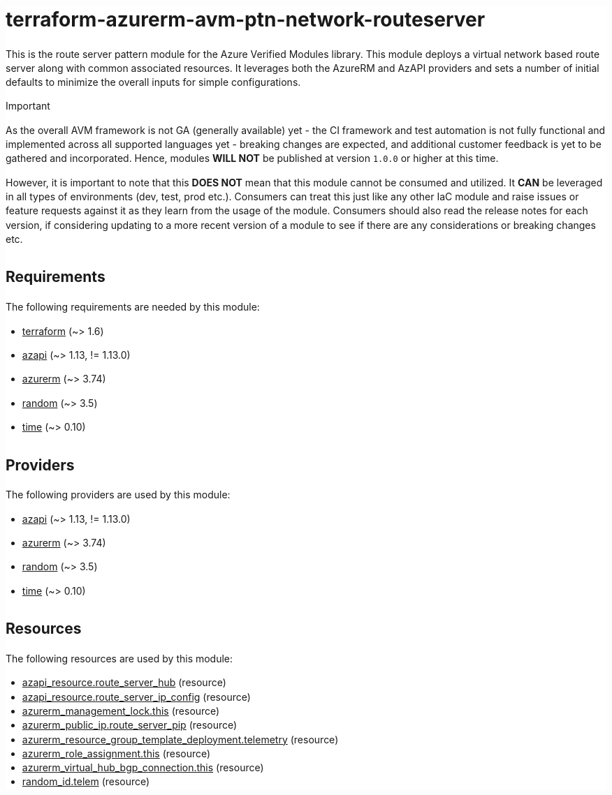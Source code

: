 
# terraform-azurerm-avm-ptn-network-routeserver

This is the route server pattern module for the Azure Verified Modules library.  This module deploys a virtual network based route server along with common associated resources.  It leverages both the AzureRM and AzAPI providers and sets a number of initial defaults to minimize the overall inputs for simple configurations.

> [!IMPORTANT]
> As the overall AVM framework is not GA (generally available) yet - the CI framework and test automation is not fully functional and implemented across all supported languages yet - breaking changes are expected, and additional customer feedback is yet to be gathered and incorporated. Hence, modules **WILL NOT** be published at version `1.0.0` or higher at this time.
>
> However, it is important to note that this **DOES NOT** mean that this module cannot be consumed and utilized. It **CAN** be leveraged in all types of environments (dev, test, prod etc.). Consumers can treat this just like any other IaC module and raise issues or feature requests against it as they learn from the usage of the module. Consumers should also read the release notes for each version, if considering updating to a more recent version of a module to see if there are any considerations or breaking changes etc.


## Requirements

The following requirements are needed by this module:

- <a name="requirement_terraform"></a> [terraform](#requirement\_terraform) (~> 1.6)

- <a name="requirement_azapi"></a> [azapi](#requirement\_azapi) (~> 1.13, != 1.13.0)

- <a name="requirement_azurerm"></a> [azurerm](#requirement\_azurerm) (~> 3.74)

- <a name="requirement_random"></a> [random](#requirement\_random) (~> 3.5)

- <a name="requirement_time"></a> [time](#requirement\_time) (~> 0.10)

## Providers

The following providers are used by this module:

- <a name="provider_azapi"></a> [azapi](#provider\_azapi) (~> 1.13, != 1.13.0)

- <a name="provider_azurerm"></a> [azurerm](#provider\_azurerm) (~> 3.74)

- <a name="provider_random"></a> [random](#provider\_random) (~> 3.5)

- <a name="provider_time"></a> [time](#provider\_time) (~> 0.10)

## Resources

The following resources are used by this module:

- [azapi_resource.route_server_hub](https://registry.terraform.io/providers/Azure/azapi/latest/docs/resources/resource) (resource)
- [azapi_resource.route_server_ip_config](https://registry.terraform.io/providers/Azure/azapi/latest/docs/resources/resource) (resource)
- [azurerm_management_lock.this](https://registry.terraform.io/providers/hashicorp/azurerm/latest/docs/resources/management_lock) (resource)
- [azurerm_public_ip.route_server_pip](https://registry.terraform.io/providers/hashicorp/azurerm/latest/docs/resources/public_ip) (resource)
- [azurerm_resource_group_template_deployment.telemetry](https://registry.terraform.io/providers/hashicorp/azurerm/latest/docs/resources/resource_group_template_deployment) (resource)
- [azurerm_role_assignment.this](https://registry.terraform.io/providers/hashicorp/azurerm/latest/docs/resources/role_assignment) (resource)
- [azurerm_virtual_hub_bgp_connection.this](https://registry.terraform.io/providers/hashicorp/azurerm/latest/docs/resources/virtual_hub_bgp_connection) (resource)
- [random_id.telem](https://registry.terraform.io/providers/hashicorp/random/latest/docs/resources/id) (resource)
